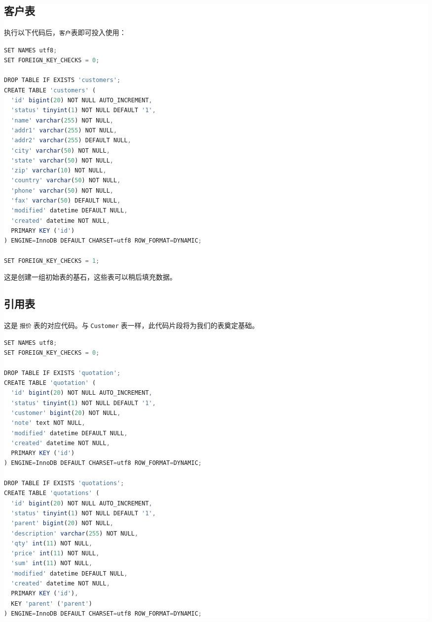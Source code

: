 ## 客户表

执行以下代码后，`客户`表即可投入使用：

```js
SET NAMES utf8;
SET FOREIGN_KEY_CHECKS = 0;

DROP TABLE IF EXISTS 'customers';
CREATE TABLE 'customers' (
  'id' bigint(20) NOT NULL AUTO_INCREMENT,
  'status' tinyint(1) NOT NULL DEFAULT '1',
  'name' varchar(255) NOT NULL,
  'addr1' varchar(255) NOT NULL,
  'addr2' varchar(255) DEFAULT NULL,
  'city' varchar(50) NOT NULL,
  'state' varchar(50) NOT NULL,
  'zip' varchar(10) NOT NULL,
  'country' varchar(50) NOT NULL,
  'phone' varchar(50) NOT NULL,
  'fax' varchar(50) DEFAULT NULL,
  'modified' datetime DEFAULT NULL,
  'created' datetime NOT NULL,
  PRIMARY KEY ('id')
) ENGINE=InnoDB DEFAULT CHARSET=utf8 ROW_FORMAT=DYNAMIC;

SET FOREIGN_KEY_CHECKS = 1;
```

这是创建一组初始表的基石，这些表可以稍后填充数据。

## 引用表

这是 `报价` 表的对应代码。与 `Customer` 表一样，此代码片段将为我们的表奠定基础。

```js
SET NAMES utf8;
SET FOREIGN_KEY_CHECKS = 0;

DROP TABLE IF EXISTS 'quotation';
CREATE TABLE 'quotation' (
  'id' bigint(20) NOT NULL AUTO_INCREMENT,
  'status' tinyint(1) NOT NULL DEFAULT '1',
  'customer' bigint(20) NOT NULL,
  'note' text NOT NULL,
  'modified' datetime DEFAULT NULL,
  'created' datetime NOT NULL,
  PRIMARY KEY ('id')
) ENGINE=InnoDB DEFAULT CHARSET=utf8 ROW_FORMAT=DYNAMIC;

DROP TABLE IF EXISTS 'quotations';
CREATE TABLE 'quotations' (
  'id' bigint(20) NOT NULL AUTO_INCREMENT,
  'status' tinyint(1) NOT NULL DEFAULT '1',
  'parent' bigint(20) NOT NULL,
  'description' varchar(255) NOT NULL,
  'qty' int(11) NOT NULL,
  'price' int(11) NOT NULL,
  'sum' int(11) NOT NULL,
  'modified' datetime DEFAULT NULL,
  'created' datetime NOT NULL,
  PRIMARY KEY ('id'),
  KEY 'parent' ('parent')
) ENGINE=InnoDB DEFAULT CHARSET=utf8 ROW_FORMAT=DYNAMIC;

```